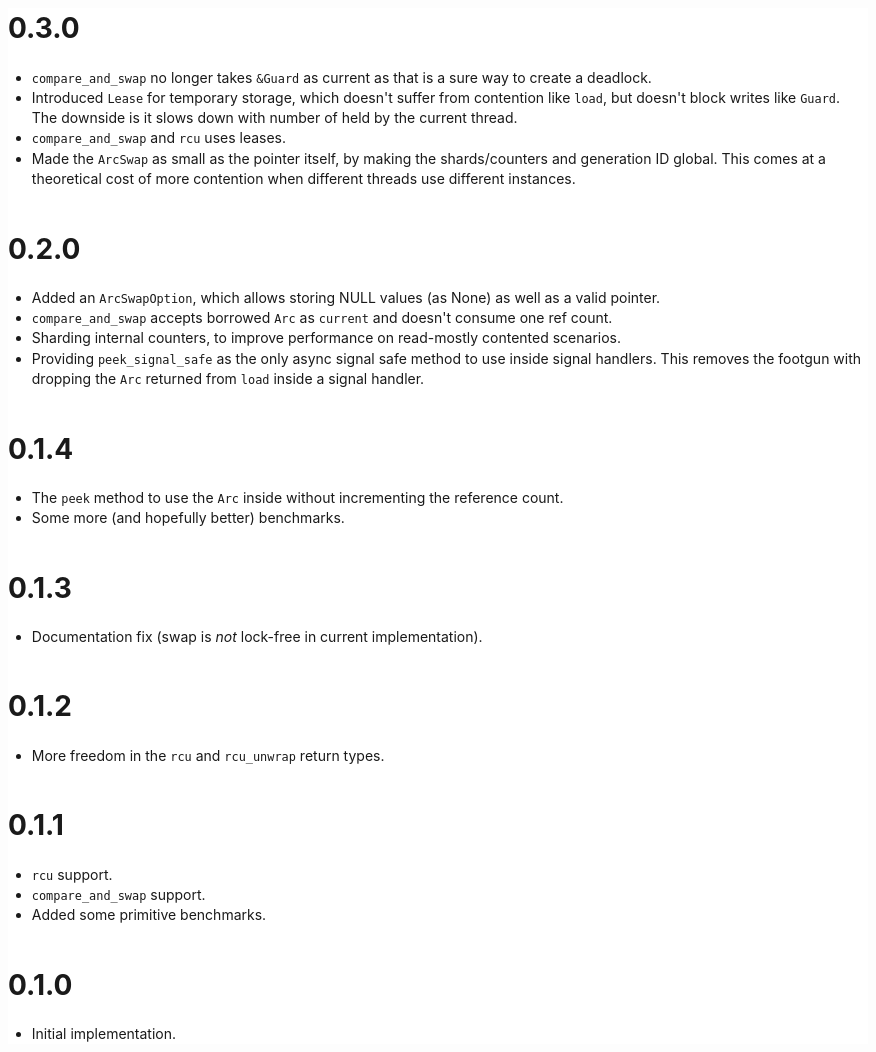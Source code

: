 # 0.3.0

* `compare_and_swap` no longer takes `&Guard` as current as that is a sure way
  to create a deadlock.
* Introduced `Lease` for temporary storage, which doesn't suffer from contention
  like `load`, but doesn't block writes like `Guard`. The downside is it slows
  down with number of held by the current thread.
* `compare_and_swap` and `rcu` uses leases.
* Made the `ArcSwap` as small as the pointer itself, by making the
  shards/counters and generation ID global. This comes at a theoretical cost of
  more contention when different threads use different instances.

# 0.2.0

* Added an `ArcSwapOption`, which allows storing NULL values (as None) as well
  as a valid pointer.
* `compare_and_swap` accepts borrowed `Arc` as `current` and doesn't consume one
  ref count.
* Sharding internal counters, to improve performance on read-mostly contented
  scenarios.
* Providing `peek_signal_safe` as the only async signal safe method to use
  inside signal handlers. This removes the footgun with dropping the `Arc`
  returned from `load` inside a signal handler.

# 0.1.4

* The `peek` method to use the `Arc` inside without incrementing the reference
  count.
* Some more (and hopefully better) benchmarks.

# 0.1.3

* Documentation fix (swap is *not* lock-free in current implementation).

# 0.1.2

* More freedom in the `rcu` and `rcu_unwrap` return types.

# 0.1.1

* `rcu` support.
* `compare_and_swap` support.
* Added some primitive benchmarks.

# 0.1.0

* Initial implementation.
